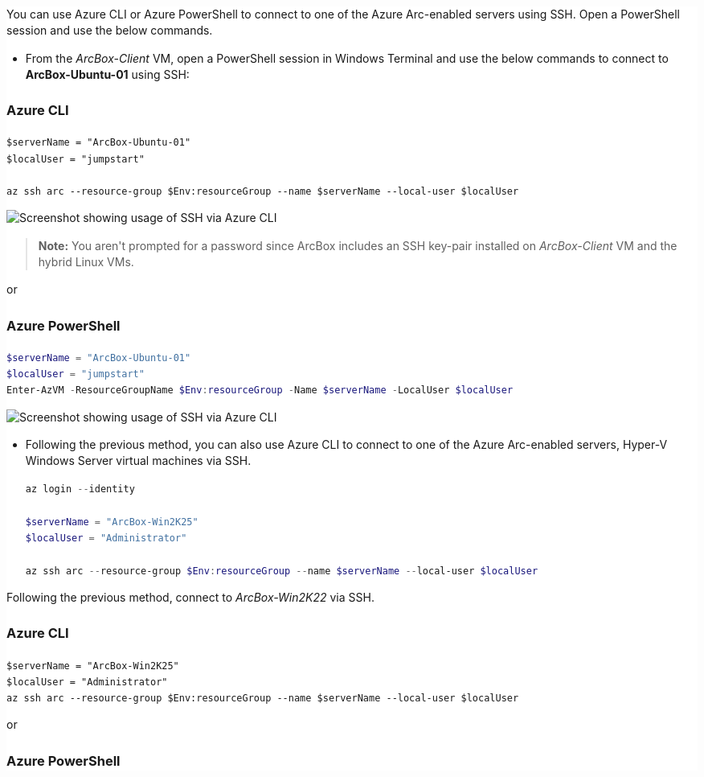 You can use Azure CLI or Azure PowerShell to connect to one of the Azure Arc-enabled servers using SSH. Open a PowerShell session and use the below commands.

- From the _ArcBox-Client_ VM, open a PowerShell session in Windows Terminal and use the below commands to connect to **ArcBox-Ubuntu-01** using SSH:

### Azure CLI

```shell
$serverName = "ArcBox-Ubuntu-01"
$localUser = "jumpstart"

az ssh arc --resource-group $Env:resourceGroup --name $serverName --local-user $localUser
```

 ![Screenshot showing usage of SSH via Azure CLI](./ssh_via_az_cli_01.png)

> **Note:** You aren't prompted for a password since ArcBox includes an SSH key-pair installed on _ArcBox-Client_ VM and the hybrid Linux VMs.

or

### Azure PowerShell

```powershell
$serverName = "ArcBox-Ubuntu-01"
$localUser = "jumpstart"
Enter-AzVM -ResourceGroupName $Env:resourceGroup -Name $serverName -LocalUser $localUser
```

![Screenshot showing usage of SSH via Azure CLI](./ssh_via_az_ps_01.png)

- Following the previous method, you can also use Azure CLI to connect to one of the Azure Arc-enabled servers, Hyper-V Windows Server virtual machines via SSH.

  ```powershell
  az login --identity

  $serverName = "ArcBox-Win2K25"
  $localUser = "Administrator"

  az ssh arc --resource-group $Env:resourceGroup --name $serverName --local-user $localUser
  ```

Following the previous method, connect to _ArcBox-Win2K22_ via SSH.

### Azure CLI

```shell
$serverName = "ArcBox-Win2K25"
$localUser = "Administrator"
az ssh arc --resource-group $Env:resourceGroup --name $serverName --local-user $localUser
```

or

### Azure PowerShell
